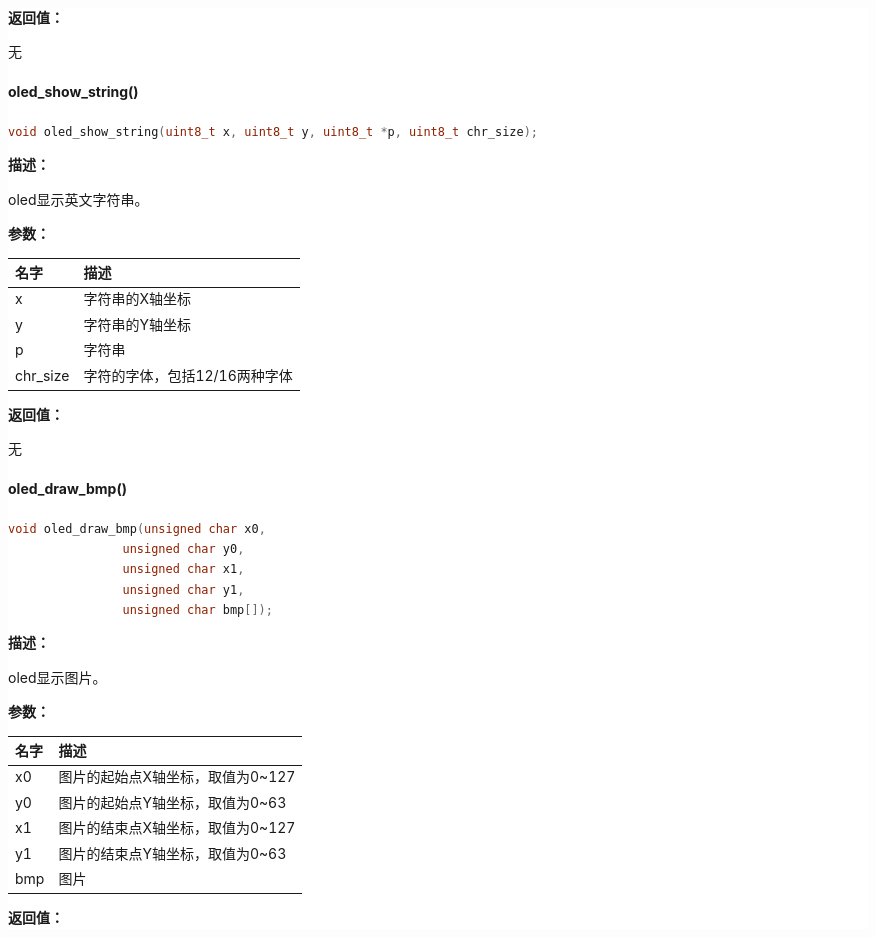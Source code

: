 **返回值：**

无

#### oled_show_string()

```c
void oled_show_string(uint8_t x, uint8_t y, uint8_t *p, uint8_t chr_size);
```

**描述：**

oled显示英文字符串。

**参数：**

| 名字     | 描述                          |
| :------- | :---------------------------- |
| x        | 字符串的X轴坐标               |
| y        | 字符串的Y轴坐标               |
| p        | 字符串                        |
| chr_size | 字符的字体，包括12/16两种字体 |

**返回值：**

无

#### oled_draw_bmp()

```c
void oled_draw_bmp(unsigned char x0, 
                unsigned char y0, 
                unsigned char x1, 
                unsigned char y1, 
                unsigned char bmp[]);
```

**描述：**

oled显示图片。

**参数：**

| 名字 | 描述                             |
| :--- | :------------------------------- |
| x0   | 图片的起始点X轴坐标，取值为0~127 |
| y0   | 图片的起始点Y轴坐标，取值为0~63  |
| x1   | 图片的结束点X轴坐标，取值为0~127 |
| y1   | 图片的结束点Y轴坐标，取值为0~63  |
| bmp  | 图片                             |

**返回值：**

